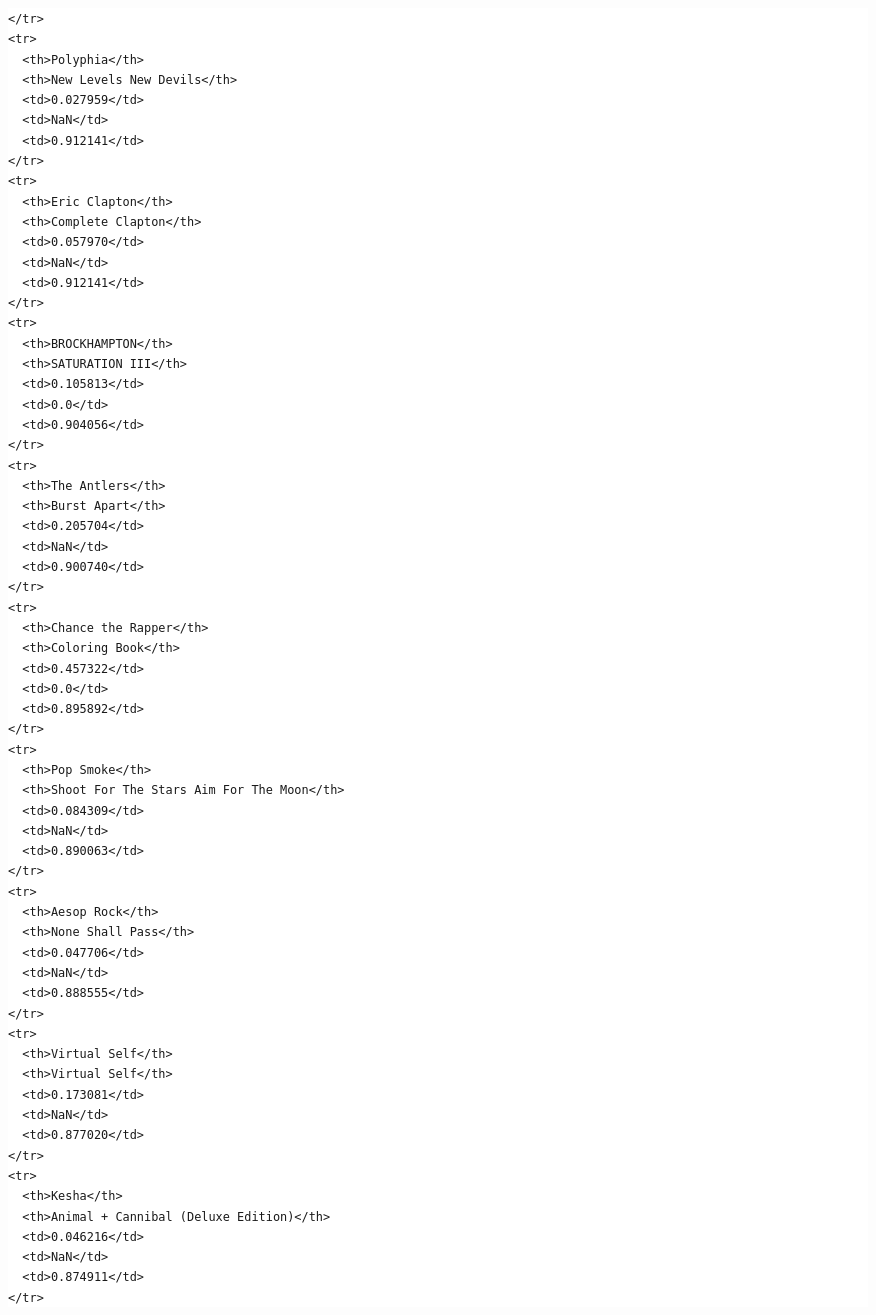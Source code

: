     </tr>
    <tr>
      <th>Polyphia</th>
      <th>New Levels New Devils</th>
      <td>0.027959</td>
      <td>NaN</td>
      <td>0.912141</td>
    </tr>
    <tr>
      <th>Eric Clapton</th>
      <th>Complete Clapton</th>
      <td>0.057970</td>
      <td>NaN</td>
      <td>0.912141</td>
    </tr>
    <tr>
      <th>BROCKHAMPTON</th>
      <th>SATURATION III</th>
      <td>0.105813</td>
      <td>0.0</td>
      <td>0.904056</td>
    </tr>
    <tr>
      <th>The Antlers</th>
      <th>Burst Apart</th>
      <td>0.205704</td>
      <td>NaN</td>
      <td>0.900740</td>
    </tr>
    <tr>
      <th>Chance the Rapper</th>
      <th>Coloring Book</th>
      <td>0.457322</td>
      <td>0.0</td>
      <td>0.895892</td>
    </tr>
    <tr>
      <th>Pop Smoke</th>
      <th>Shoot For The Stars Aim For The Moon</th>
      <td>0.084309</td>
      <td>NaN</td>
      <td>0.890063</td>
    </tr>
    <tr>
      <th>Aesop Rock</th>
      <th>None Shall Pass</th>
      <td>0.047706</td>
      <td>NaN</td>
      <td>0.888555</td>
    </tr>
    <tr>
      <th>Virtual Self</th>
      <th>Virtual Self</th>
      <td>0.173081</td>
      <td>NaN</td>
      <td>0.877020</td>
    </tr>
    <tr>
      <th>Kesha</th>
      <th>Animal + Cannibal (Deluxe Edition)</th>
      <td>0.046216</td>
      <td>NaN</td>
      <td>0.874911</td>
    </tr>